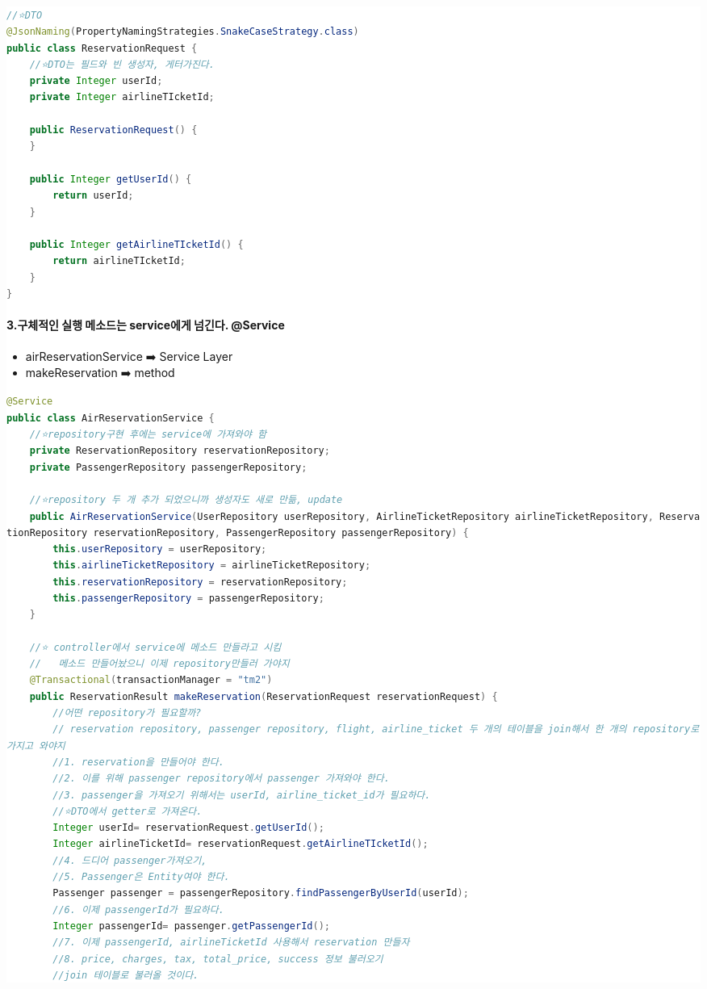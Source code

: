 ```java
//⭐️DTO
@JsonNaming(PropertyNamingStrategies.SnakeCaseStrategy.class)
public class ReservationRequest {
    //⭐️DTO는 필드와 빈 생성자, 게터가진다.
    private Integer userId;
    private Integer airlineTIcketId;

    public ReservationRequest() {
    }

    public Integer getUserId() {
        return userId;
    }

    public Integer getAirlineTIcketId() {
        return airlineTIcketId;
    }
}

```

#### 3.구체적인 실행 메소드는 service에게 넘긴다. @Service

- airReservationService ➡️ Service Layer <br>
- makeReservation ➡️ method <br>

```java
@Service
public class AirReservationService {
    //⭐️repository구현 후에는 service에 가져와야 함
    private ReservationRepository reservationRepository;
    private PassengerRepository passengerRepository;

    //⭐️️repository 두 개 추가 되었으니까 생성자도 새로 만듦, update
    public AirReservationService(UserRepository userRepository, AirlineTicketRepository airlineTicketRepository, ReservationRepository reservationRepository, PassengerRepository passengerRepository) {
        this.userRepository = userRepository;
        this.airlineTicketRepository = airlineTicketRepository;
        this.reservationRepository = reservationRepository;
        this.passengerRepository = passengerRepository;
    }

    //⭐️ controller에서 service에 메소드 만들라고 시킴
    //   메소드 만들어놨으니 이제 repository만들러 가야지
    @Transactional(transactionManager = "tm2")
    public ReservationResult makeReservation(ReservationRequest reservationRequest) {
        //어떤 repository가 필요할까?
        // reservation repository, passenger repository, flight, airline_ticket 두 개의 테이블을 join해서 한 개의 repository로 가지고 와야지
        //1. reservation을 만들어야 한다.
        //2. 이를 위해 passenger repository에서 passenger 가져와야 한다.
        //3. passenger을 가져오기 위해서는 userId, airline_ticket_id가 필요하다.
        //⭐️DTO에서 getter로 가져온다.
        Integer userId= reservationRequest.getUserId();
        Integer airlineTicketId= reservationRequest.getAirlineTIcketId();
        //4. 드디어 passenger가져오기,
        //5. Passenger은 Entity여야 한다.
        Passenger passenger = passengerRepository.findPassengerByUserId(userId);
        //6. 이제 passengerId가 필요하다.
        Integer passengerId= passenger.getPassengerId();
        //7. 이제 passengerId, airlineTicketId 사용해서 reservation 만들자
        //8. price, charges, tax, total_price, success 정보 불러오기
        //join 테이블로 불러올 것이다.
```